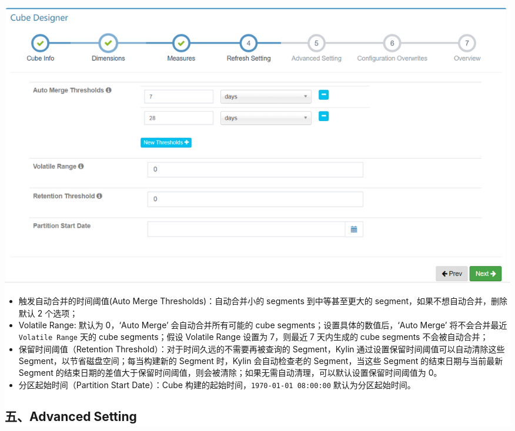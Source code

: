 ![1555314434117](../images/1555314434117.png)

- 触发自动合并的时间阈值(Auto Merge Thresholds)：自动合并小的 segments 到中等甚至更大的 segment，如果不想自动合并，删除默认 2 个选项；
- Volatile Range: 默认为 0，‘Auto Merge’ 会自动合并所有可能的 cube segments；设置具体的数值后，‘Auto Merge’ 将不会合并最近 `Volatile Range` 天的 cube segments；假设 Volatile Range 设置为 7，则最近 7 天内生成的 cube segments 不会被自动合并；
- 保留时间阈值（Retention Threshold）：对于时间久远的不需要再被查询的 Segment，Kylin 通过设置保留时间阈值可以自动清除这些 Segment，以节省磁盘空间；每当构建新的 Segment 时，Kylin 会自动检查老的 Segment，当这些 Segment 的结束日期与当前最新 Segment 的结束日期的差值大于保留时间阈值，则会被清除；如果无需自动清理，可以默认设置保留时间阈值为 0。
- 分区起始时间（Partition Start Date）：Cube 构建的起始时间，`1970-01-01 08:00:00` 默认为分区起始时间。

## 五、Advanced Setting
